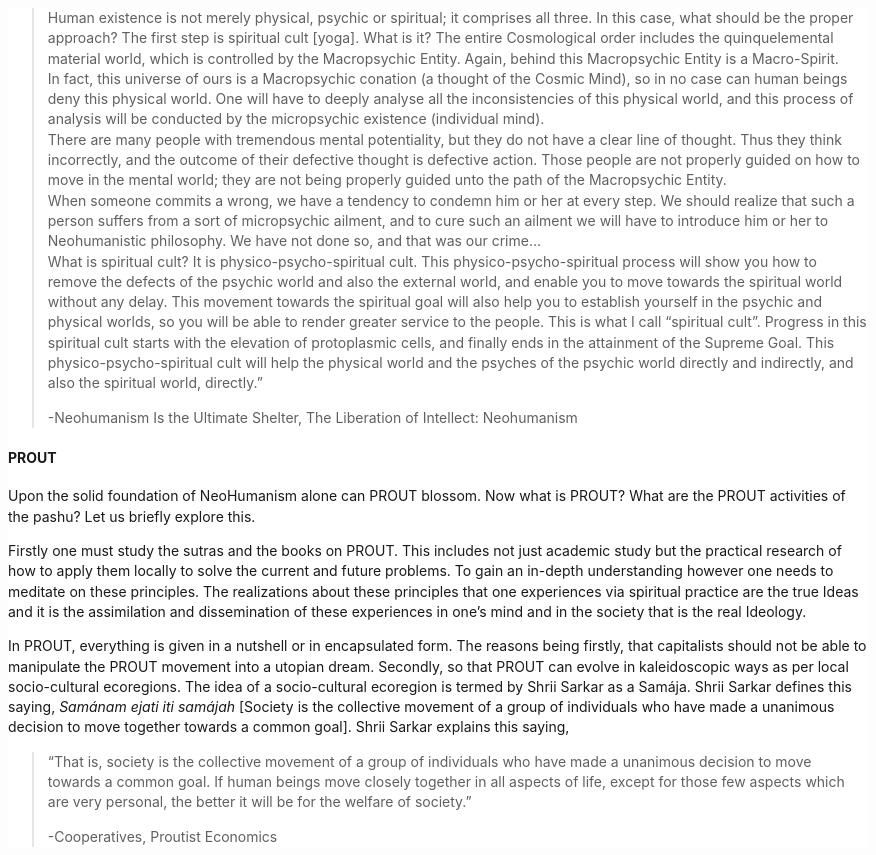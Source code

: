 > Human existence is not merely physical, psychic or spiritual; it comprises all three. In this case, what should be the proper approach? The first step is spiritual cult [yoga]. What is it? The entire Cosmological order includes the quinquelemental material world, which is controlled by the Macropsychic Entity. Again, behind this Macropsychic Entity is a Macro-Spirit.  
> In fact, this universe of ours is a Macropsychic conation (a thought of the Cosmic Mind), so in no case can human beings deny this physical world. One will have to deeply analyse all the inconsistencies of this physical world, and this process of analysis will be conducted by the micropsychic existence (individual mind).  
> There are many people with tremendous mental potentiality, but they do not have a clear line of thought. Thus they think incorrectly, and the outcome of their defective thought is defective action. Those people are not properly guided on how to move in the mental world; they are not being properly guided unto the path of the Macropsychic Entity.  
> When someone commits a wrong, we have a tendency to condemn him or her at every step. We should realize that such a person suffers from a sort of micropsychic ailment, and to cure such an ailment we will have to introduce him or her to Neohumanistic philosophy. We have not done so, and that was our crime…  
> What is spiritual cult? It is physico-psycho-spiritual cult. This physico-psycho-spiritual process will show you how to remove the defects of the psychic world and also the external world, and enable you to move towards the spiritual world without any delay. This movement towards the spiritual goal will also help you to establish yourself in the psychic and physical worlds, so you will be able to render greater service to the people. This is what I call “spiritual cult”. Progress in this spiritual cult starts with the elevation of protoplasmic cells, and finally ends in the attainment of the Supreme Goal. This physico-psycho-spiritual cult will help the physical world and the psyches of the psychic world directly and indirectly, and also the spiritual world, directly.”
> 
> -Neohumanism Is the Ultimate Shelter, The Liberation of Intellect: Neohumanism

#### PROUT

Upon the solid foundation of NeoHumanism alone can PROUT blossom. Now what is PROUT? What are the PROUT activities of the pashu? Let us briefly explore this.

Firstly one must study the sutras and the books on PROUT. This includes not just academic study but the practical research of how to apply them locally to solve the current and future problems. To gain an in-depth understanding however one needs to meditate on these principles. The realizations about these principles that one experiences via spiritual practice are the true Ideas and it is the assimilation and dissemination of these experiences in one’s mind and in the society that is the real Ideology.

In PROUT, everything is given in a nutshell or in encapsulated form. The reasons being firstly, that capitalists should not be able to manipulate the PROUT movement into a utopian dream. Secondly, so that PROUT can evolve in kaleidoscopic ways as per local socio-cultural ecoregions. The idea of a socio-cultural ecoregion is termed by Shrii Sarkar as a Samája. Shrii Sarkar defines this saying, _Samánam ejati iti samájah_ [Society is the collective movement of a group of individuals who have made a unanimous decision to move together towards a common goal]. Shrii Sarkar explains this saying,

> “That is, society is the collective movement of a group of individuals who have made a unanimous decision to move towards a common goal. If human beings move closely together in all aspects of life, except for those few aspects which are very personal, the better it will be for the welfare of society.”
> 
> -Cooperatives, Proutist Economics
